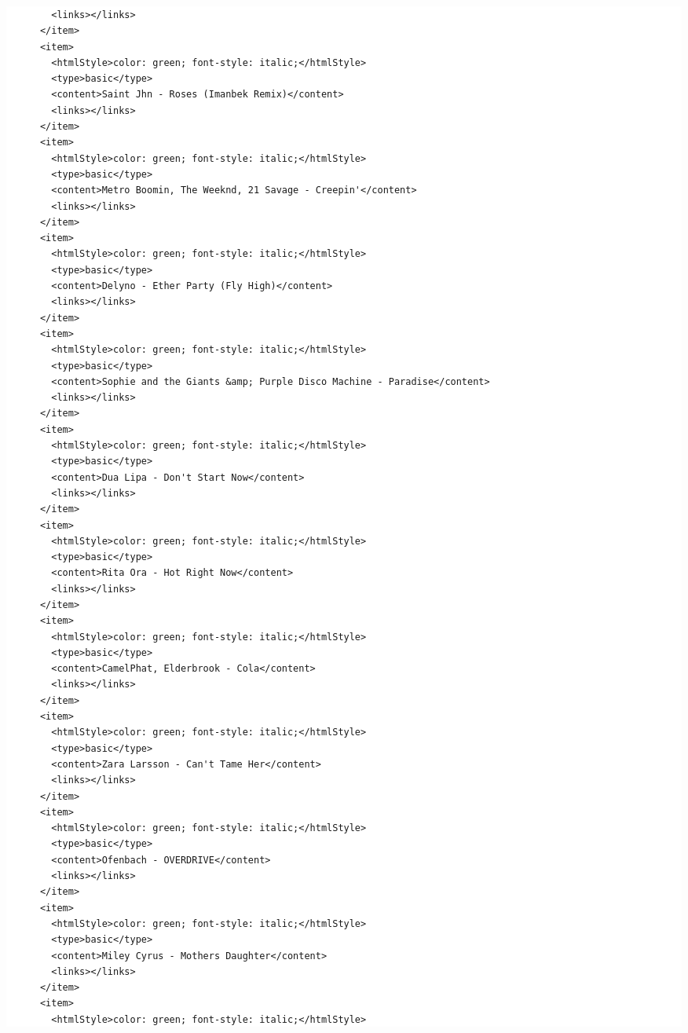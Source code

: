             <links></links>
          </item>
          <item>
            <htmlStyle>color: green; font-style: italic;</htmlStyle>
            <type>basic</type>
            <content>Saint Jhn - Roses (Imanbek Remix)</content>
            <links></links>
          </item>
          <item>
            <htmlStyle>color: green; font-style: italic;</htmlStyle>
            <type>basic</type>
            <content>Metro Boomin, The Weeknd, 21 Savage - Creepin'</content>
            <links></links>
          </item>
          <item>
            <htmlStyle>color: green; font-style: italic;</htmlStyle>
            <type>basic</type>
            <content>Delyno - Ether Party (Fly High)</content>
            <links></links>
          </item>
          <item>
            <htmlStyle>color: green; font-style: italic;</htmlStyle>
            <type>basic</type>
            <content>Sophie and the Giants &amp; Purple Disco Machine - Paradise</content>
            <links></links>
          </item>
          <item>
            <htmlStyle>color: green; font-style: italic;</htmlStyle>
            <type>basic</type>
            <content>Dua Lipa - Don't Start Now</content>
            <links></links>
          </item>
          <item>
            <htmlStyle>color: green; font-style: italic;</htmlStyle>
            <type>basic</type>
            <content>Rita Ora - Hot Right Now</content>
            <links></links>
          </item>
          <item>
            <htmlStyle>color: green; font-style: italic;</htmlStyle>
            <type>basic</type>
            <content>CamelPhat, Elderbrook - Cola</content>
            <links></links>
          </item>
          <item>
            <htmlStyle>color: green; font-style: italic;</htmlStyle>
            <type>basic</type>
            <content>Zara Larsson - Can't Tame Her</content>
            <links></links>
          </item>
          <item>
            <htmlStyle>color: green; font-style: italic;</htmlStyle>
            <type>basic</type>
            <content>Ofenbach - OVERDRIVE</content>
            <links></links>
          </item>
          <item>
            <htmlStyle>color: green; font-style: italic;</htmlStyle>
            <type>basic</type>
            <content>Miley Cyrus - Mothers Daughter</content>
            <links></links>
          </item>
          <item>
            <htmlStyle>color: green; font-style: italic;</htmlStyle>